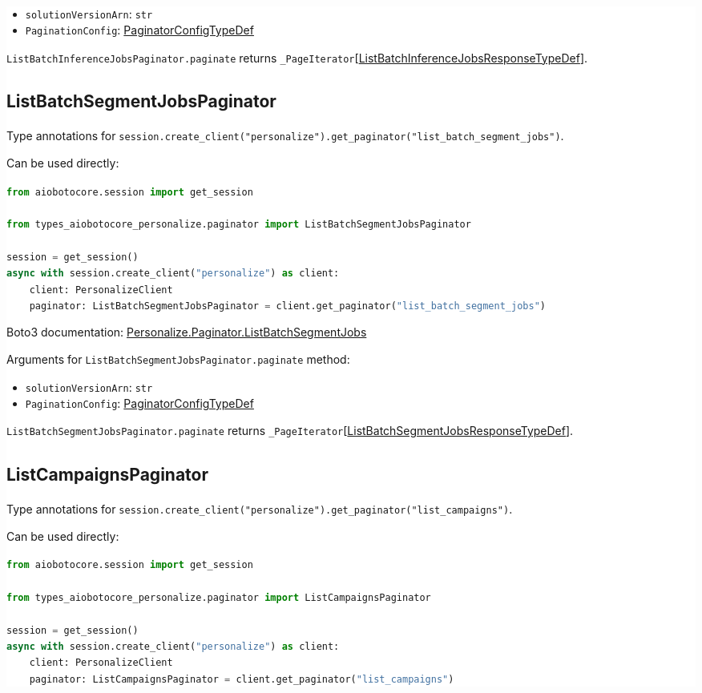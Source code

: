 - `solutionVersionArn`: `str`
- `PaginationConfig`:
  [PaginatorConfigTypeDef](./type_defs.md#paginatorconfigtypedef)

`ListBatchInferenceJobsPaginator.paginate` returns
`_PageIterator`\[[ListBatchInferenceJobsResponseTypeDef](./type_defs.md#listbatchinferencejobsresponsetypedef)\].

<a id="listbatchsegmentjobspaginator"></a>

## ListBatchSegmentJobsPaginator

Type annotations for
`session.create_client("personalize").get_paginator("list_batch_segment_jobs")`.

Can be used directly:

```python
from aiobotocore.session import get_session

from types_aiobotocore_personalize.paginator import ListBatchSegmentJobsPaginator

session = get_session()
async with session.create_client("personalize") as client:
    client: PersonalizeClient
    paginator: ListBatchSegmentJobsPaginator = client.get_paginator("list_batch_segment_jobs")
```

Boto3 documentation:
[Personalize.Paginator.ListBatchSegmentJobs](https://boto3.amazonaws.com/v1/documentation/api/latest/reference/services/personalize.html#Personalize.Paginator.ListBatchSegmentJobs)

Arguments for `ListBatchSegmentJobsPaginator.paginate` method:

- `solutionVersionArn`: `str`
- `PaginationConfig`:
  [PaginatorConfigTypeDef](./type_defs.md#paginatorconfigtypedef)

`ListBatchSegmentJobsPaginator.paginate` returns
`_PageIterator`\[[ListBatchSegmentJobsResponseTypeDef](./type_defs.md#listbatchsegmentjobsresponsetypedef)\].

<a id="listcampaignspaginator"></a>

## ListCampaignsPaginator

Type annotations for
`session.create_client("personalize").get_paginator("list_campaigns")`.

Can be used directly:

```python
from aiobotocore.session import get_session

from types_aiobotocore_personalize.paginator import ListCampaignsPaginator

session = get_session()
async with session.create_client("personalize") as client:
    client: PersonalizeClient
    paginator: ListCampaignsPaginator = client.get_paginator("list_campaigns")
```
